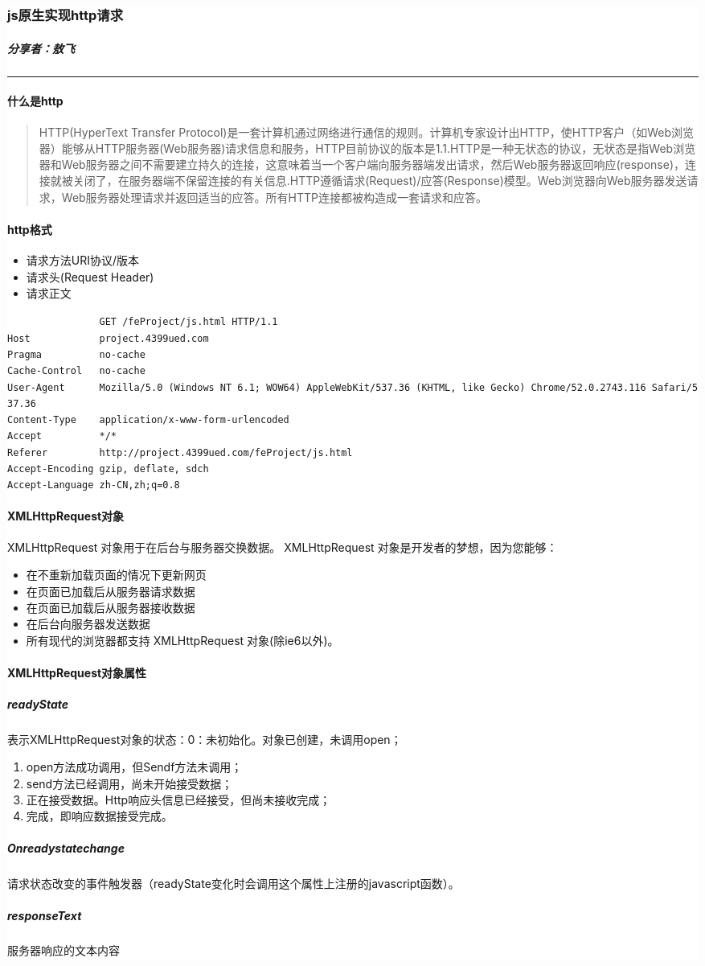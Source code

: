 ### js原生实现http请求
##### 分享者：敖飞

---

#### 什么是http
 >HTTP(HyperText Transfer Protocol)是一套计算机通过网络进行通信的规则。计算机专家设计出HTTP，使HTTP客户（如Web浏览器）能够从HTTP服务器(Web服务器)请求信息和服务，HTTP目前协议的版本是1.1.HTTP是一种无状态的协议，无状态是指Web浏览器和Web服务器之间不需要建立持久的连接，这意味着当一个客户端向服务器端发出请求，然后Web服务器返回响应(response)，连接就被关闭了，在服务器端不保留连接的有关信息.HTTP遵循请求(Request)/应答(Response)模型。Web浏览器向Web服务器发送请求，Web服务器处理请求并返回适当的应答。所有HTTP连接都被构造成一套请求和应答。
 
####  http格式
- 请求方法URI协议/版本
- 请求头(Request Header)
- 请求正文
```
				GET /feProject/js.html HTTP/1.1
Host			project.4399ued.com
Pragma			no-cache
Cache-Control	no-cache
User-Agent		Mozilla/5.0 (Windows NT 6.1; WOW64) AppleWebKit/537.36 (KHTML, like Gecko) Chrome/52.0.2743.116 Safari/537.36
Content-Type	application/x-www-form-urlencoded
Accept			*/*
Referer			http://project.4399ued.com/feProject/js.html
Accept-Encoding	gzip, deflate, sdch
Accept-Language	zh-CN,zh;q=0.8
```

#### XMLHttpRequest对象
XMLHttpRequest 对象用于在后台与服务器交换数据。
   XMLHttpRequest 对象是开发者的梦想，因为您能够：
   - 在不重新加载页面的情况下更新网页
   - 在页面已加载后从服务器请求数据
   - 在页面已加载后从服务器接收数据
   - 在后台向服务器发送数据
   - 所有现代的浏览器都支持 XMLHttpRequest 对象(除ie6以外)。

#### XMLHttpRequest对象属性
##### readyState
表示XMLHttpRequest对象的状态：0：未初始化。对象已创建，未调用open；
1. open方法成功调用，但Sendf方法未调用；
2. send方法已经调用，尚未开始接受数据；
3. 正在接受数据。Http响应头信息已经接受，但尚未接收完成；
4. 完成，即响应数据接受完成。

##### Onreadystatechange
请求状态改变的事件触发器（readyState变化时会调用这个属性上注册的javascript函数）。

##### responseText
服务器响应的文本内容
